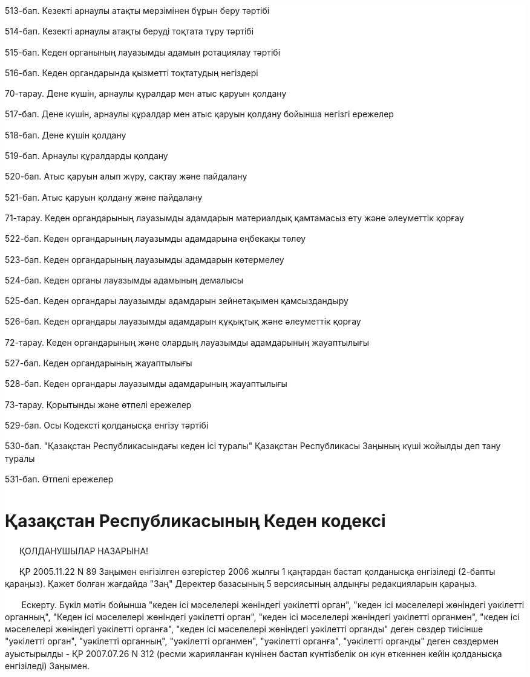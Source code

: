 513-бап. Кезекті арнаулы атақты мерзімінен бұрын беру тәртібі

514-бап. Кезекті арнаулы атақты беруді тоқтата тұру тәртібі

515-бап. Кеден органының лауазымды адамын ротациялау тәртібі

516-бап. Кеден органдарында қызметті тоқтатудың негіздері

70-тарау. Дене күшін, арнаулы құралдар мен атыс қаруын қолдану

517-бап. Дене күшін, арнаулы құралдар мен атыс қаруын қолдану бойынша негізгі ережелер

518-бап. Дене күшін қолдану

519-бап. Арнаулы құралдарды қолдану

520-бап. Атыс қаруын алып жүру, сақтау және пайдалану

521-бап. Атыс қаруын қолдану және пайдалану

71-тарау. Кеден органдарының лауазымды адамдарын материалдық қамтамасыз ету және әлеуметтік қорғау

522-бап. Кеден органдарының лауазымды адамдарына еңбекақы төлеу

523-бап. Кеден органдарының лауазымды адамдарын көтермелеу

524-бап. Кеден органы лауазымды адамының демалысы

525-бап. Кеден органдары лауазымды адамдарын зейнетақымен қамсыздандыру

526-бап. Кеден органдары лауазымды адамдарын құқықтық және әлеуметтік қорғау

72-тарау. Кеден органдарының және олардың лауазымды адамдарының жауаптылығы

527-бап. Кеден органдарының жауаптылығы

528-бап. Кеден органдары лауазымды адамдарының жауаптылығы

73-тарау. Қорытынды және өтпелі ережелер

529-бап. Осы Кодексті қолданысқа енгізу тәртібі

530-бап. "Қазақстан Республикасындағы кеден ісі туралы" Қазақстан Республикасы Заңының күші жойылды деп тану туралы

531-бап. Өтпелі ережелер

# Қазақстан Республикасының Кеден кодексі

      ҚОЛДАНУШЫЛАР НАЗАРЫНА!

      ҚР 2005.11.22 N 89 Заңымен енгізілген өзгерістер 2006 жылғы 1 қаңтардан бастап қолданысқа енгізіледі (2-бапты қараңыз). Қажет болған жағдайда "Заң" Деректер базасының 5 версиясының алдыңғы редакцияларын қараңыз.

       Ескерту. Бүкіл мәтін бойынша "кеден ісі мәселелері жөніндегі уәкілетті орган", "кеден ісі мәселелері жөніндегі уәкілетті органның", "Кеден ісі мәселелері жөніндегі уәкілетті орган", "кеден ісі мәселелері жөніндегі уәкілетті органмен", "кеден ісі мәселелері жөніндегі уәкілетті органға", "кеден ісі мәселелері жөніндегі уәкілетті органды" деген сөздер тиісінше "уәкілетті орган", "уәкілетті органның", "уәкілетті органмен", "уәкілетті органға", "уәкілетті органды" деген сөздермен ауыстырылды - ҚР 2007.07.26 N 312 (ресми жарияланған күнінен бастап күнтізбелік он күн өткеннен кейін қолданысқа енгізіледі) Заңымен.
